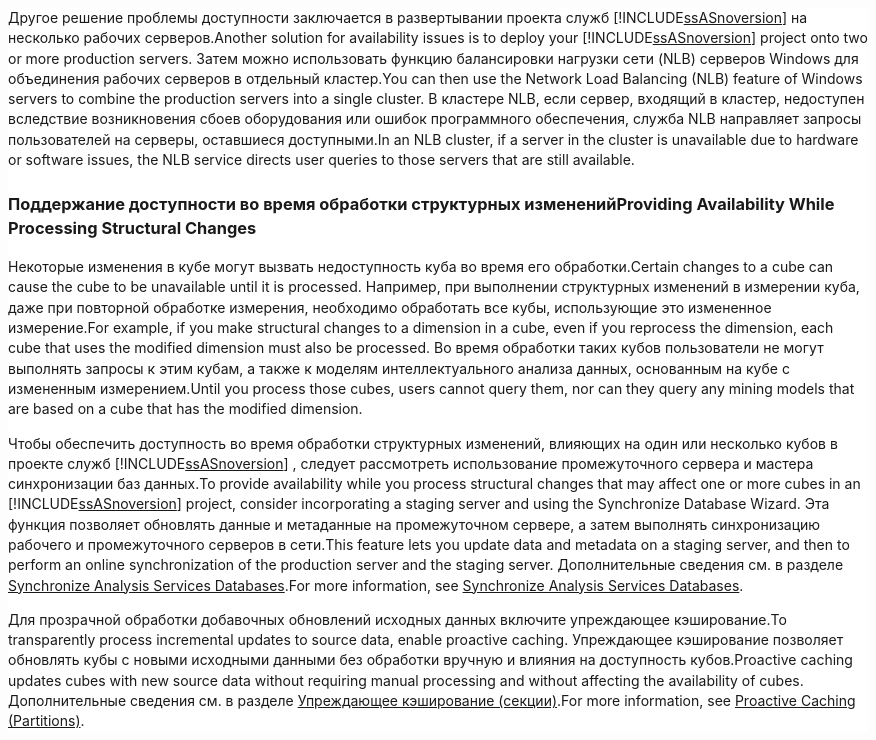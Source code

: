  <span data-ttu-id="42efb-148">Другое решение проблемы доступности заключается в развертывании проекта служб [!INCLUDE[ssASnoversion](../../includes/ssasnoversion-md.md)] на несколько рабочих серверов.</span><span class="sxs-lookup"><span data-stu-id="42efb-148">Another solution for availability issues is to deploy your [!INCLUDE[ssASnoversion](../../includes/ssasnoversion-md.md)] project onto two or more production servers.</span></span> <span data-ttu-id="42efb-149">Затем можно использовать функцию балансировки нагрузки сети (NLB) серверов Windows для объединения рабочих серверов в отдельный кластер.</span><span class="sxs-lookup"><span data-stu-id="42efb-149">You can then use the Network Load Balancing (NLB) feature of Windows servers to combine the production servers into a single cluster.</span></span> <span data-ttu-id="42efb-150">В кластере NLB, если сервер, входящий в кластер, недоступен вследствие возникновения сбоев оборудования или ошибок программного обеспечения, служба NLB направляет запросы пользователей на серверы, оставшиеся доступными.</span><span class="sxs-lookup"><span data-stu-id="42efb-150">In an NLB cluster, if a server in the cluster is unavailable due to hardware or software issues, the NLB service directs user queries to those servers that are still available.</span></span>  
  
### <a name="providing-availability-while-processing-structural-changes"></a><span data-ttu-id="42efb-151">Поддержание доступности во время обработки структурных изменений</span><span class="sxs-lookup"><span data-stu-id="42efb-151">Providing Availability While Processing Structural Changes</span></span>  
 <span data-ttu-id="42efb-152">Некоторые изменения в кубе могут вызвать недоступность куба во время его обработки.</span><span class="sxs-lookup"><span data-stu-id="42efb-152">Certain changes to a cube can cause the cube to be unavailable until it is processed.</span></span> <span data-ttu-id="42efb-153">Например, при выполнении структурных изменений в измерении куба, даже при повторной обработке измерения, необходимо обработать все кубы, использующие это измененное измерение.</span><span class="sxs-lookup"><span data-stu-id="42efb-153">For example, if you make structural changes to a dimension in a cube, even if you reprocess the dimension, each cube that uses the modified dimension must also be processed.</span></span> <span data-ttu-id="42efb-154">Во время обработки таких кубов пользователи не могут выполнять запросы к этим кубам, а также к моделям интеллектуального анализа данных, основанным на кубе с измененным измерением.</span><span class="sxs-lookup"><span data-stu-id="42efb-154">Until you process those cubes, users cannot query them, nor can they query any mining models that are based on a cube that has the modified dimension.</span></span>  
  
 <span data-ttu-id="42efb-155">Чтобы обеспечить доступность во время обработки структурных изменений, влияющих на один или несколько кубов в проекте служб [!INCLUDE[ssASnoversion](../../includes/ssasnoversion-md.md)] , следует рассмотреть использование промежуточного сервера и мастера синхронизации баз данных.</span><span class="sxs-lookup"><span data-stu-id="42efb-155">To provide availability while you process structural changes that may affect one or more cubes in an [!INCLUDE[ssASnoversion](../../includes/ssasnoversion-md.md)] project, consider incorporating a staging server and using the Synchronize Database Wizard.</span></span> <span data-ttu-id="42efb-156">Эта функция позволяет обновлять данные и метаданные на промежуточном сервере, а затем выполнять синхронизацию рабочего и промежуточного серверов в сети.</span><span class="sxs-lookup"><span data-stu-id="42efb-156">This feature lets you update data and metadata on a staging server, and then to perform an online synchronization of the production server and the staging server.</span></span> <span data-ttu-id="42efb-157">Дополнительные сведения см. в разделе [Synchronize Analysis Services Databases](synchronize-analysis-services-databases.md).</span><span class="sxs-lookup"><span data-stu-id="42efb-157">For more information, see [Synchronize Analysis Services Databases](synchronize-analysis-services-databases.md).</span></span>  
  
 <span data-ttu-id="42efb-158">Для прозрачной обработки добавочных обновлений исходных данных включите упреждающее кэширование.</span><span class="sxs-lookup"><span data-stu-id="42efb-158">To transparently process incremental updates to source data, enable proactive caching.</span></span> <span data-ttu-id="42efb-159">Упреждающее кэширование позволяет обновлять кубы с новыми исходными данными без обработки вручную и влияния на доступность кубов.</span><span class="sxs-lookup"><span data-stu-id="42efb-159">Proactive caching updates cubes with new source data without requiring manual processing and without affecting the availability of cubes.</span></span> <span data-ttu-id="42efb-160">Дополнительные сведения см. в разделе [Упреждающее кэширование (секции)](../multidimensional-models-olap-logical-cube-objects/partitions-proactive-caching.md).</span><span class="sxs-lookup"><span data-stu-id="42efb-160">For more information, see [Proactive Caching &#40;Partitions&#41;](../multidimensional-models-olap-logical-cube-objects/partitions-proactive-caching.md).</span></span>  
  